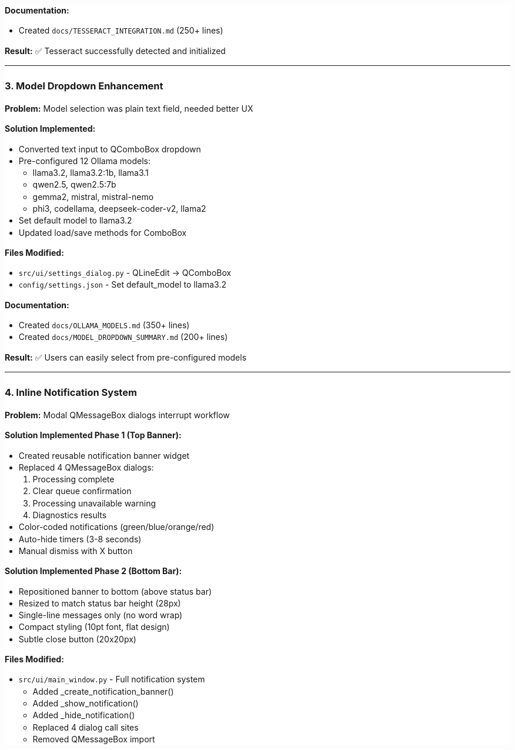 **Documentation:**
- Created `docs/TESSERACT_INTEGRATION.md` (250+ lines)

**Result:** ✅ Tesseract successfully detected and initialized

---

### 3. Model Dropdown Enhancement
**Problem:** Model selection was plain text field, needed better UX

**Solution Implemented:**
- Converted text input to QComboBox dropdown
- Pre-configured 12 Ollama models:
  - llama3.2, llama3.2:1b, llama3.1
  - qwen2.5, qwen2.5:7b
  - gemma2, mistral, mistral-nemo
  - phi3, codellama, deepseek-coder-v2, llama2
- Set default model to llama3.2
- Updated load/save methods for ComboBox

**Files Modified:**
- `src/ui/settings_dialog.py` - QLineEdit → QComboBox
- `config/settings.json` - Set default_model to llama3.2

**Documentation:**
- Created `docs/OLLAMA_MODELS.md` (350+ lines)
- Created `docs/MODEL_DROPDOWN_SUMMARY.md` (200+ lines)

**Result:** ✅ Users can easily select from pre-configured models

---

### 4. Inline Notification System
**Problem:** Modal QMessageBox dialogs interrupt workflow

**Solution Implemented Phase 1 (Top Banner):**
- Created reusable notification banner widget
- Replaced 4 QMessageBox dialogs:
  1. Processing complete
  2. Clear queue confirmation
  3. Processing unavailable warning
  4. Diagnostics results
- Color-coded notifications (green/blue/orange/red)
- Auto-hide timers (3-8 seconds)
- Manual dismiss with X button

**Solution Implemented Phase 2 (Bottom Bar):**
- Repositioned banner to bottom (above status bar)
- Resized to match status bar height (28px)
- Single-line messages only (no word wrap)
- Compact styling (10pt font, flat design)
- Subtle close button (20x20px)

**Files Modified:**
- `src/ui/main_window.py` - Full notification system
  - Added _create_notification_banner()
  - Added _show_notification()
  - Added _hide_notification()
  - Replaced 4 dialog call sites
  - Removed QMessageBox import
